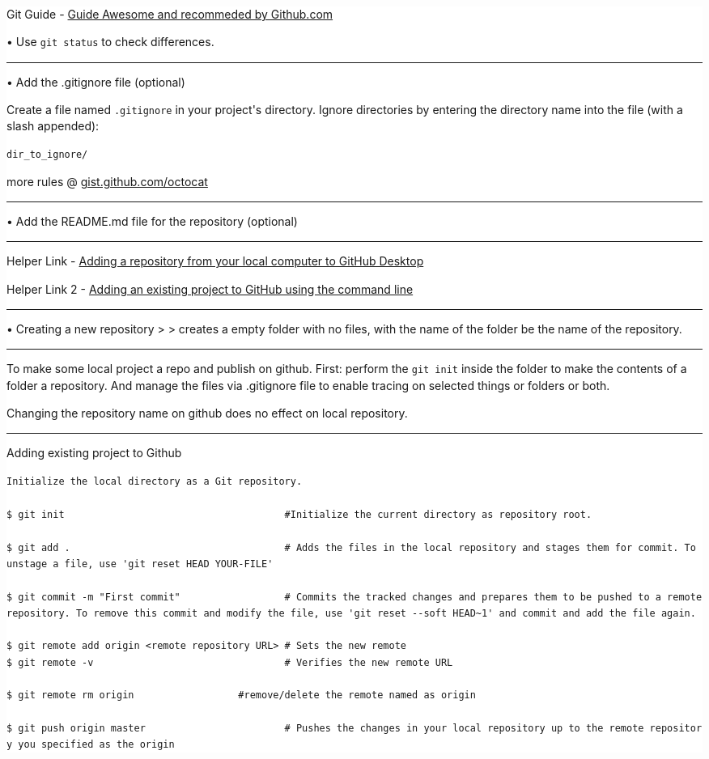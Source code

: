 Git Guide - [Guide Awesome and recommeded by Github.com](https://gist.github.com/hofmannsven/6814451)

• Use `git status` to check differences.

***

• Add the .gitignore file (optional)

Create a file named `.gitignore` in your project's directory. Ignore directories by entering the directory name into the file (with a slash appended):

`dir_to_ignore/`

more rules @ [gist.github.com/octocat](https://gist.github.com/octocat/9257657#file-gitignore-L5)	

***

• Add the README.md file for the repository (optional)

***

Helper Link - [Adding a repository from your local computer to GitHub Desktop](https://help.github.com/en/desktop/contributing-to-projects/adding-a-repository-from-your-local-computer-to-github-desktop)	

Helper Link 2 - [Adding an existing project to GitHub using the command line](https://help.github.com/en/github/importing-your-projects-to-github/adding-an-existing-project-to-github-using-the-command-line)

***

• Creating a new repository > > creates a empty folder with no files, with the name of the folder be the name of the repository.

***

To make some local project a repo and publish on github.
First: perform the `git init` inside the folder to make the contents of a folder a repository. And manage the files via .gitignore file to enable tracing on selected things or folders or both.

Changing the repository name on github does no effect on local repository.

***

Adding existing project to Github

```
Initialize the local directory as a Git repository.

$ git init										#Initialize the current directory as repository root.

$ git add .										# Adds the files in the local repository and stages them for commit. To unstage a file, use 'git reset HEAD YOUR-FILE'

$ git commit -m "First commit"					# Commits the tracked changes and prepares them to be pushed to a remote repository. To remove this commit and modify the file, use 'git reset --soft HEAD~1' and commit and add the file again.

$ git remote add origin <remote repository URL>	# Sets the new remote
$ git remote -v									# Verifies the new remote URL

$ git remote rm origin 					#remove/delete the remote named as origin

$ git push origin master						# Pushes the changes in your local repository up to the remote repository you specified as the origin
```
